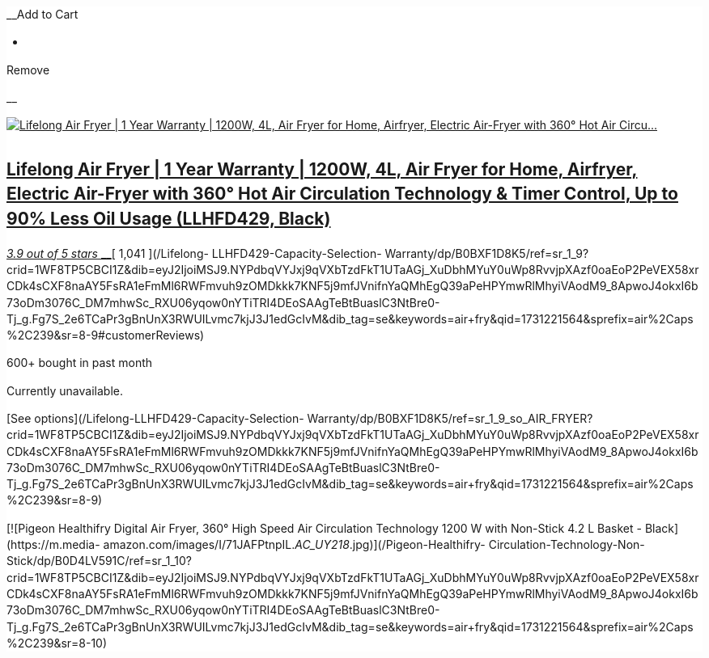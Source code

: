 __Add to Cart

-

Remove

 __

[![Lifelong Air Fryer | 1 Year Warranty | 1200W, 4L, Air Fryer for Home, Airfryer, Electric Air-Fryer with 360° Hot Air Circu...](https://m.media-amazon.com/images/I/51h4Shlke8L._AC_UY218_.jpg)](/Lifelong-LLHFD429-Capacity-Selection-Warranty/dp/B0BXF1D8K5/ref=sr_1_9?crid=1WF8TP5CBCI1Z&dib=eyJ2IjoiMSJ9.NYPdbqVYJxj9qVXbTzdFkT1UTaAGj_XuDbhMYuY0uWp8RvvjpXAzf0oaEoP2PeVEX58xrCDk4sCXF8naAY5FsRA1eFmMl6RWFmvuh9zOMDkkk7KNF5j9mfJVnifnYaQMhEgQ39aPeHPYmwRlMhyiVAodM9_8ApwoJ4okxI6b73oDm3076C_DM7mhwSc_RXU06yqow0nYTiTRI4DEoSAAgTeBtBuaslC3NtBre0-Tj_g.Fg7S_2e6TCaPr3gBnUnX3RWUILvmc7kjJ3J1edGcIvM&dib_tag=se&keywords=air+fry&qid=1731221564&sprefix=air%2Caps%2C239&sr=8-9)

## [ Lifelong Air Fryer | 1 Year Warranty | 1200W, 4L, Air Fryer for Home, Airfryer, Electric Air-Fryer with 360° Hot Air Circulation Technology & Timer Control, Up to 90% Less Oil Usage (LLHFD429, Black) ](/Lifelong-LLHFD429-Capacity-Selection-Warranty/dp/B0BXF1D8K5/ref=sr_1_9?crid=1WF8TP5CBCI1Z&dib=eyJ2IjoiMSJ9.NYPdbqVYJxj9qVXbTzdFkT1UTaAGj_XuDbhMYuY0uWp8RvvjpXAzf0oaEoP2PeVEX58xrCDk4sCXF8naAY5FsRA1eFmMl6RWFmvuh9zOMDkkk7KNF5j9mfJVnifnYaQMhEgQ39aPeHPYmwRlMhyiVAodM9_8ApwoJ4okxI6b73oDm3076C_DM7mhwSc_RXU06yqow0nYTiTRI4DEoSAAgTeBtBuaslC3NtBre0-Tj_g.Fg7S_2e6TCaPr3gBnUnX3RWUILvmc7kjJ3J1edGcIvM&dib_tag=se&keywords=air+fry&qid=1731221564&sprefix=air%2Caps%2C239&sr=8-9)

[_3.9 out of 5 stars_ __](javascript:void\(0\))[ 1,041 ](/Lifelong-
LLHFD429-Capacity-Selection-
Warranty/dp/B0BXF1D8K5/ref=sr_1_9?crid=1WF8TP5CBCI1Z&dib=eyJ2IjoiMSJ9.NYPdbqVYJxj9qVXbTzdFkT1UTaAGj_XuDbhMYuY0uWp8RvvjpXAzf0oaEoP2PeVEX58xrCDk4sCXF8naAY5FsRA1eFmMl6RWFmvuh9zOMDkkk7KNF5j9mfJVnifnYaQMhEgQ39aPeHPYmwRlMhyiVAodM9_8ApwoJ4okxI6b73oDm3076C_DM7mhwSc_RXU06yqow0nYTiTRI4DEoSAAgTeBtBuaslC3NtBre0-Tj_g.Fg7S_2e6TCaPr3gBnUnX3RWUILvmc7kjJ3J1edGcIvM&dib_tag=se&keywords=air+fry&qid=1731221564&sprefix=air%2Caps%2C239&sr=8-9#customerReviews)

600+ bought in past month

Currently unavailable.

[See options](/Lifelong-LLHFD429-Capacity-Selection-
Warranty/dp/B0BXF1D8K5/ref=sr_1_9_so_AIR_FRYER?crid=1WF8TP5CBCI1Z&dib=eyJ2IjoiMSJ9.NYPdbqVYJxj9qVXbTzdFkT1UTaAGj_XuDbhMYuY0uWp8RvvjpXAzf0oaEoP2PeVEX58xrCDk4sCXF8naAY5FsRA1eFmMl6RWFmvuh9zOMDkkk7KNF5j9mfJVnifnYaQMhEgQ39aPeHPYmwRlMhyiVAodM9_8ApwoJ4okxI6b73oDm3076C_DM7mhwSc_RXU06yqow0nYTiTRI4DEoSAAgTeBtBuaslC3NtBre0-Tj_g.Fg7S_2e6TCaPr3gBnUnX3RWUILvmc7kjJ3J1edGcIvM&dib_tag=se&keywords=air+fry&qid=1731221564&sprefix=air%2Caps%2C239&sr=8-9)

[![Pigeon Healthifry Digital Air Fryer, 360° High Speed Air Circulation
Technology 1200 W with Non-Stick 4.2 L Basket - Black](https://m.media-
amazon.com/images/I/71JAFPtnpIL._AC_UY218_.jpg)](/Pigeon-Healthifry-
Circulation-Technology-Non-
Stick/dp/B0D4LV591C/ref=sr_1_10?crid=1WF8TP5CBCI1Z&dib=eyJ2IjoiMSJ9.NYPdbqVYJxj9qVXbTzdFkT1UTaAGj_XuDbhMYuY0uWp8RvvjpXAzf0oaEoP2PeVEX58xrCDk4sCXF8naAY5FsRA1eFmMl6RWFmvuh9zOMDkkk7KNF5j9mfJVnifnYaQMhEgQ39aPeHPYmwRlMhyiVAodM9_8ApwoJ4okxI6b73oDm3076C_DM7mhwSc_RXU06yqow0nYTiTRI4DEoSAAgTeBtBuaslC3NtBre0-Tj_g.Fg7S_2e6TCaPr3gBnUnX3RWUILvmc7kjJ3J1edGcIvM&dib_tag=se&keywords=air+fry&qid=1731221564&sprefix=air%2Caps%2C239&sr=8-10)
